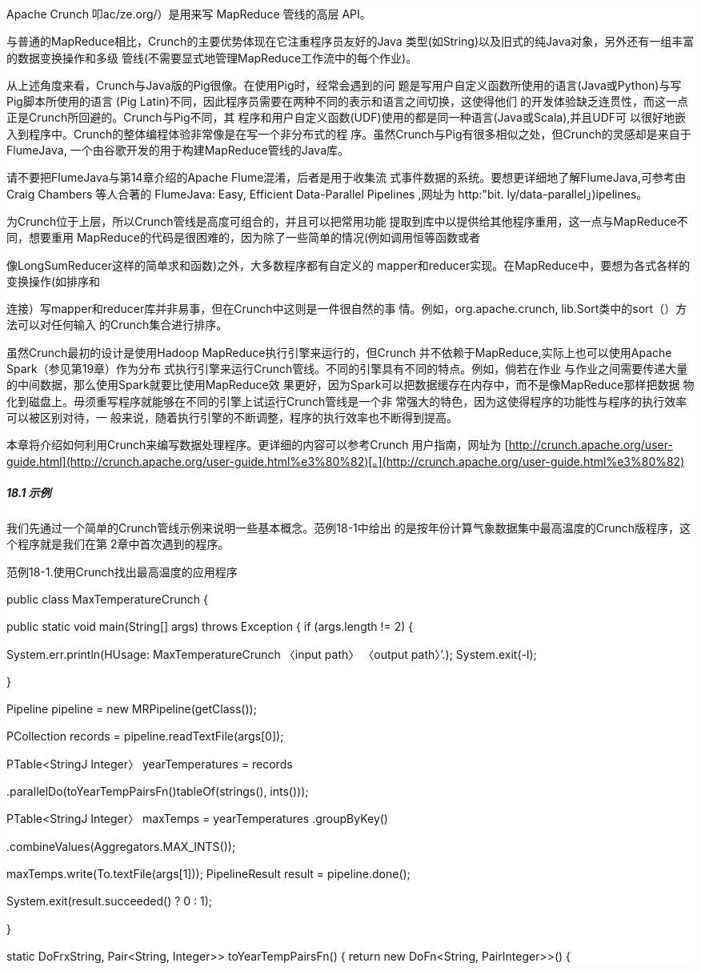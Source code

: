 Apache Crunch    叩ac/ze.org/）是用来写 MapReduce 管线的高层 API。

与普通的MapReduce相比，Crunch的主要优势体现在它注重程序员友好的Java 类型(如String)以及旧式的纯Java对象，另外还有一组丰富的数据变换操作和多级 管线(不需要显式地管理MapReduce工作流中的每个作业)。

从上述角度来看，Crunch与Java版的Pig很像。在使用Pig时，经常会遇到的问 题是写用户自定义函数所使用的语言(Java或Python)与写Pig脚本所使用的语言 (Pig Latin)不同，因此程序员需要在两种不同的表示和语言之间切换，这使得他们 的开发体验缺乏连贯性，而这一点正是Crunch所回避的。Crunch与Pig不同，其 程序和用户自定义函数(UDF)使用的都是同一种语言(Java或Scala),并且UDF可 以很好地嵌入到程序中。Crunch的整体编程体验非常像是在写一个非分布式的程 序。虽然Crunch与Pig有很多相似之处，但Crunch的灵感却是来自于 FlumeJava, 一个由谷歌开发的用于构建MapReduce管线的Java库。

请不要把FlumeJava与第14章介绍的Apache Flume混淆，后者是用于收集流 式事件数据的系统。要想更详细地了解FlumeJava,可参考由Craig Chambers 等人合著的 FlumeJava: Easy, Efficient Data-Parallel Pipelines ,网址为 http:"bit. ly/data-parallel」)ipelines。

为Crunch位于上层，所以Crunch管线是高度可组合的，并且可以把常用功能 提取到库中以提供给其他程序重用，这一点与MapReduce不同，想要重用 MapReduce的代码是很困难的，因为除了一些简单的情况(例如调用恒等函数或者

像LongSumReducer这样的简单求和函数)之外，大多数程序都有自定义的 mapper和reducer实现。在MapReduce中，要想为各式各样的变换操作(如排序和

连接）写mapper和reducer库并非易事，但在Crunch中这则是一件很自然的事 情。例如，org.apache.crunch, lib.Sort类中的sort（）方法可以对任何输入 的Crunch集合进行排序。

虽然Crunch最初的设计是使用Hadoop MapReduce执行引擎来运行的，但Crunch 并不依赖于MapReduce,实际上也可以使用Apache Spark（参见第19章）作为分布 式执行引擎来运行Crunch管线。不同的引擎具有不同的特点。例如，倘若在作业 与作业之间需要传递大量的中间数据，那么使用Spark就要比使用MapReduce效 果更好，因为Spark可以把数据缓存在内存中，而不是像MapReduce那样把数据 物化到磁盘上。毋须重写程序就能够在不同的引擎上试运行Crunch管线是一个非 常强大的特色，因为这使得程序的功能性与程序的执行效率可以被区别对待，一 般来说，随着执行引擎的不断调整，程序的执行效率也不断得到提高。

本章将介绍如何利用Crunch来编写数据处理程序。更详细的内容可以参考Crunch 用户指南，网址为 [http://crunch.apache.org/user-guide.html](http://crunch.apache.org/user-guide.html%e3%80%82)[。](http://crunch.apache.org/user-guide.html%e3%80%82)

##### 18.1 示例

我们先通过一个简单的Crunch管线示例来说明一些基本概念。范例18-1中给出 的是按年份计算气象数据集中最高温度的Crunch版程序，这个程序就是我们在第 2章中首次遇到的程序。

范例18-1.使用Crunch找出最高温度的应用程序

public class MaxTemperatureCrunch {

public static void main(String[] args) throws Exception { if (args.length != 2) {

System.err.println(HUsage: MaxTemperatureCrunch 〈input path〉 〈output path〉’.); System.exit(-l);

}

Pipeline pipeline = new MRPipeline(getClass());

PCollection<String> records = pipeline.readTextFile(args[0]);

PTable<StringJ Integer〉 yearTemperatures = records

.parallelDo(toYearTempPairsFn()tableOf(strings(), ints()));

PTable<StringJ Integer〉 maxTemps = yearTemperatures .groupByKey()

.combineValues(Aggregators.MAX_INTS());

maxTemps.write(To.textFile(args[1])); PipelineResult result = pipeline.done();

System.exit(result.succeeded() ? 0 : 1);

}

static DoFrxString, Pair<String, Integer>> toYearTempPairsFn() { return new DoFn<String, Pair<String>Integer>>() {
